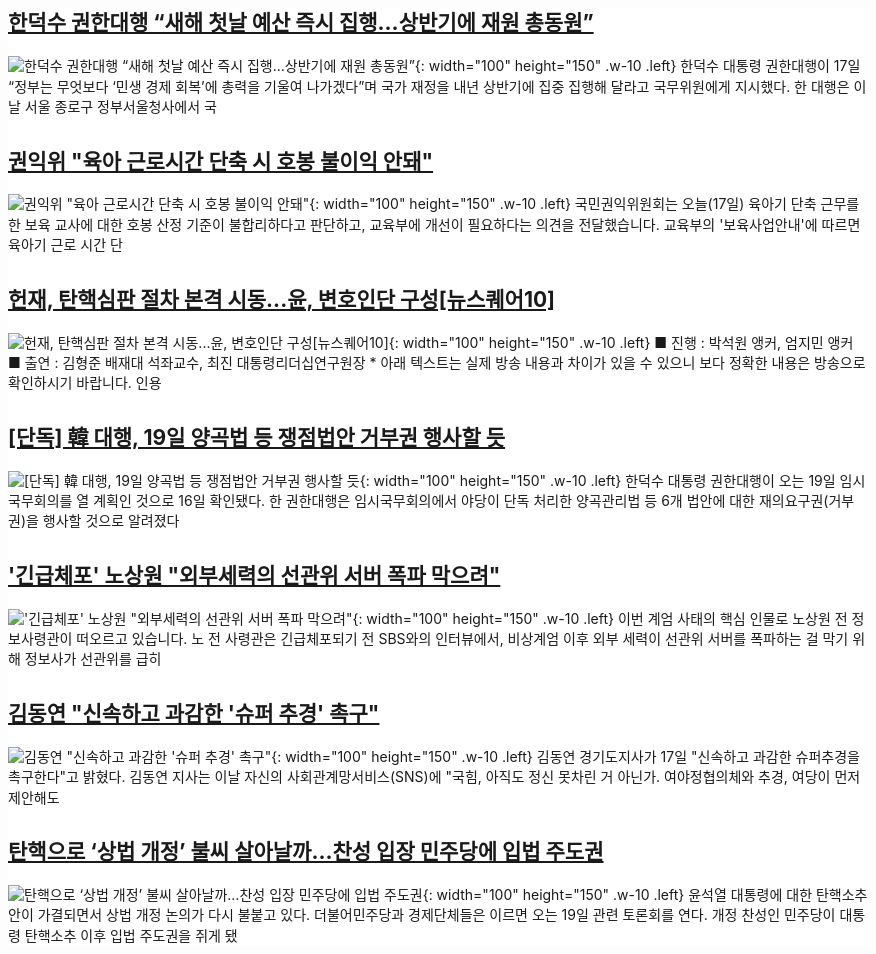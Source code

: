 ## [한덕수 권한대행 “새해 첫날 예산 즉시 집행…상반기에 재원 총동원”](https://n.news.naver.com/mnews/article/028/0002722189)

![한덕수 권한대행 “새해 첫날 예산 즉시 집행…상반기에 재원 총동원”](https://mimgnews.pstatic.net/image/origin/028/2024/12/17/2722189.jpg?type=nf220_150){: width="100" height="150" .w-10 .left}
한덕수 대통령 권한대행이 17일 “정부는 무엇보다 ‘민생 경제 회복’에 총력을 기울여 나가겠다”며 국가 재정을 내년 상반기에 집중 집행해 달라고 국무위원에게 지시했다. 한 대행은 이날 서울 종로구 정부서울청사에서 국

## [권익위 "육아 근로시간 단축 시 호봉 불이익 안돼"](https://n.news.naver.com/mnews/article/055/0001216027)

![권익위 "육아 근로시간 단축 시 호봉 불이익 안돼"](https://mimgnews.pstatic.net/image/origin/055/2024/12/17/1216027.jpg?type=nf220_150){: width="100" height="150" .w-10 .left}
국민권익위원회는 오늘(17일) 육아기 단축 근무를 한 보육 교사에 대한 호봉 산정 기준이 불합리하다고 판단하고, 교육부에 개선이 필요하다는 의견을 전달했습니다. 교육부의 '보육사업안내'에 따르면 육아기 근로 시간 단

## [헌재, 탄핵심판 절차 본격 시동...윤, 변호인단 구성[뉴스퀘어10]](https://n.news.naver.com/mnews/article/052/0002128777)

![헌재, 탄핵심판 절차 본격 시동...윤, 변호인단 구성[뉴스퀘어10]](https://mimgnews.pstatic.net/image/origin/052/2024/12/17/2128777.jpg?type=nf220_150){: width="100" height="150" .w-10 .left}
■ 진행 : 박석원 앵커, 엄지민 앵커 ■ 출연 : 김형준 배재대 석좌교수, 최진 대통령리더십연구원장 * 아래 텍스트는 실제 방송 내용과 차이가 있을 수 있으니 보다 정확한 내용은 방송으로 확인하시기 바랍니다. 인용

## [[단독] 韓 대행, 19일 양곡법 등 쟁점법안 거부권 행사할 듯](https://n.news.naver.com/mnews/article/015/0005070935)

![[단독] 韓 대행, 19일 양곡법 등 쟁점법안 거부권 행사할 듯](https://mimgnews.pstatic.net/image/origin/015/2024/12/16/5070935.jpg?type=nf220_150){: width="100" height="150" .w-10 .left}
한덕수 대통령 권한대행이 오는 19일 임시 국무회의를 열 계획인 것으로 16일 확인됐다. 한 권한대행은 임시국무회의에서 야당이 단독 처리한 양곡관리법 등 6개 법안에 대한 재의요구권(거부권)을 행사할 것으로 알려졌다

## ['긴급체포' 노상원 "외부세력의 선관위 서버 폭파 막으려"](https://n.news.naver.com/mnews/article/055/0001215922)

!['긴급체포' 노상원 "외부세력의 선관위 서버 폭파 막으려"](https://mimgnews.pstatic.net/image/origin/055/2024/12/17/1215922.jpg?type=nf220_150){: width="100" height="150" .w-10 .left}
이번 계엄 사태의 핵심 인물로 노상원 전 정보사령관이 떠오르고 있습니다. 노 전 사령관은 긴급체포되기 전 SBS와의 인터뷰에서, 비상계엄 이후 외부 세력이 선관위 서버를 폭파하는 걸 막기 위해 정보사가 선관위를 급히

## [김동연 "신속하고 과감한 '슈퍼 추경' 촉구"](https://n.news.naver.com/mnews/article/003/0012966441)

![김동연 "신속하고 과감한 '슈퍼 추경' 촉구"](https://mimgnews.pstatic.net/image/origin/003/2024/12/17/12966441.jpg?type=nf220_150){: width="100" height="150" .w-10 .left}
김동연 경기도지사가 17일 "신속하고 과감한 슈퍼추경을 촉구한다"고 밝혔다. 김동연 지사는 이날 자신의 사회관계망서비스(SNS)에 "국힘, 아직도 정신 못차린 거 아닌가. 여야정협의체와 추경, 여당이 먼저 제안해도

## [탄핵으로 ‘상법 개정’ 불씨 살아날까…찬성 입장 민주당에 입법 주도권](https://n.news.naver.com/mnews/article/032/0003339676)

![탄핵으로 ‘상법 개정’ 불씨 살아날까…찬성 입장 민주당에 입법 주도권](https://mimgnews.pstatic.net/image/origin/032/2024/12/16/3339676.jpg?type=nf220_150){: width="100" height="150" .w-10 .left}
윤석열 대통령에 대한 탄핵소추안이 가결되면서 상법 개정 논의가 다시 불붙고 있다. 더불어민주당과 경제단체들은 이르면 오는 19일 관련 토론회를 연다. 개정 찬성인 민주당이 대통령 탄핵소추 이후 입법 주도권을 쥐게 됐
